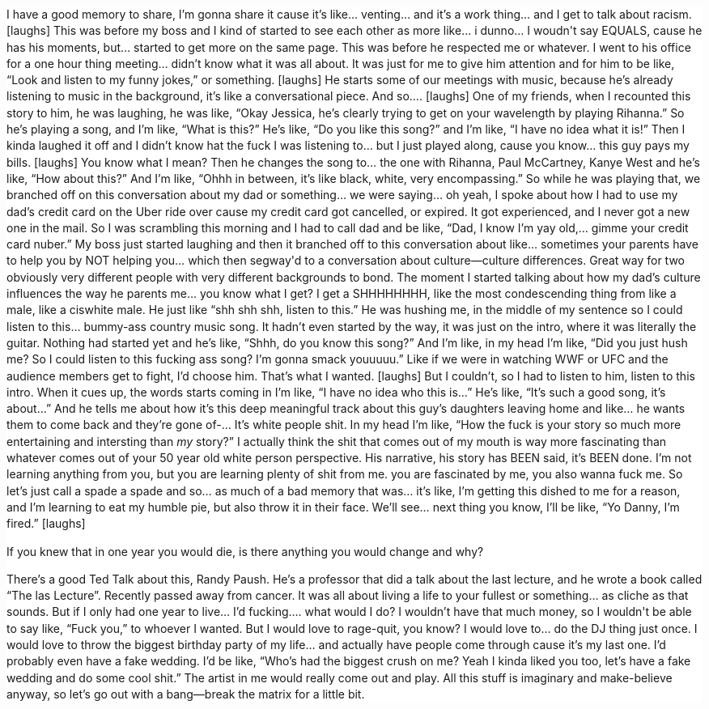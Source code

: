I have a good memory to share, I’m gonna share it cause it’s like… venting… and it’s a work thing… and I get to talk about racism. [laughs] This was before my boss and I kind of started to see each other as more like… i dunno… I woudn't say EQUALS, cause he has his moments, but… started to get more on the same page. This was before he respected me or whatever. I went to his office for a one hour thing meeting… didn’t know what it was all about. It was just for me to give him attention and for him to be like, “Look and listen to my funny jokes,” or something. [laughs] He starts some of our meetings with music, because he’s already listening to music in the background, it’s like a conversational piece. And so…. [laughs] One of my friends, when I recounted this story to him, he was laughing, he was like, “Okay Jessica, he’s clearly trying to get on your wavelength by playing Rihanna.” So he’s playing a song, and I’m like, “What is this?” He’s like, “Do you like this song?” and I’m like, “I have no idea what it is!” Then I kinda laughed it off and I didn’t know hat the fuck I was listening to… but I just played along, cause you know… this guy pays my bills. [laughs] You know what I mean? Then he changes the song to… the one with Rihanna, Paul McCartney, Kanye West and he’s like, “How about this?” And I’m like, “Ohhh in between, it’s like black, white, very encompassing.” So while he was playing that, we branched off on this conversation about my dad or something… we were saying… oh yeah, I spoke about how I had to use my dad’s credit card on the Uber ride over cause my credit card got cancelled, or expired. It got experienced, and I never got a new one in the mail. So I was scrambling this morning and I had to call dad and be like, “Dad, I know I’m yay old,… gimme your credit card nuber.” My boss just started laughing and then it branched off to this conversation about like… sometimes your parents have to help you by NOT helping you… which then segway'd to a conversation about culture—culture differences. Great way for two obviously very different people with very different backgrounds to bond. The moment I started talking about how my dad’s culture influences the way he parents me… you know what I get? I get a SHHHHHHHH, like the most condescending thing from like a male, like a ciswhite male. He just like “shh shh shh, listen to this.” He was hushing me, in the middle of my sentence so I could listen to this… bummy-ass country music song. It hadn’t even started by the way, it was just on the intro, where it was literally the guitar. Nothing had started yet and he’s like, “Shhh, do you know this song?” And I’m like, in my head I’m like, “Did you just hush me? So I could listen to this fucking ass song? I’m gonna smack youuuuu.” Like if we were in watching WWF or UFC and the audience members get to fight, I’d choose him. That’s what I wanted. [laughs] But I couldn’t, so I had to listen to him, listen to this intro. When it cues up, the words starts coming in I’m like, “I have no idea who this is…” He’s like, “It’s such a good song, it’s about…” And he tells me about how it’s this deep meaningful track about this guy’s daughters leaving home and like… he wants them to come back and they’re gone of-… It’s white people shit. In my head I’m like, “How the fuck is your story so much more entertaining and intersting than <i>my</i> story?” I actually think the shit that comes out of my mouth is way more fascinating than whatever comes out of your 50 year old white person perspective. His narrative, his story has BEEN said, it’s BEEN done. I’m not learning anything from you, but you are learning plenty of shit from me. you are fascinated by me, you also wanna fuck me. So let’s just call a spade a spade and so… as much of a bad memory that was… it’s like, I’m getting this dished to me for a reason, and I’m learning to eat my humble pie, but also throw it in their face. We’ll see… next thing you know, I’ll be like, “Yo Danny, I’m fired.” [laughs]




If you knew that in one year you would die, is there anything you would change and why?

There’s a good Ted Talk about this, Randy Paush. He’s a professor that did a talk about the last lecture, and he wrote a book called “The las Lecture”. Recently passed away from cancer. It was all about living a life to your fullest or something… as cliche as that sounds. But if I only had one year to live… I’d fucking…. what would I do? I wouldn’t have that much money, so I wouldn't be able to say like, “Fuck you,” to whoever I wanted. But I would love to rage-quit, you know? I would love to… do the DJ thing just once. I would love to throw the biggest birthday party of my life… and actually have people come through cause it’s my last one. I’d probably even have a fake wedding. I’d be like, “Who’s had the biggest crush on me? Yeah I kinda liked you too, let’s have a fake wedding and do some cool shit.” The artist in me would really come out and play. All this stuff is imaginary and make-believe anyway, so let’s go out with a bang—break the matrix for a little bit.
